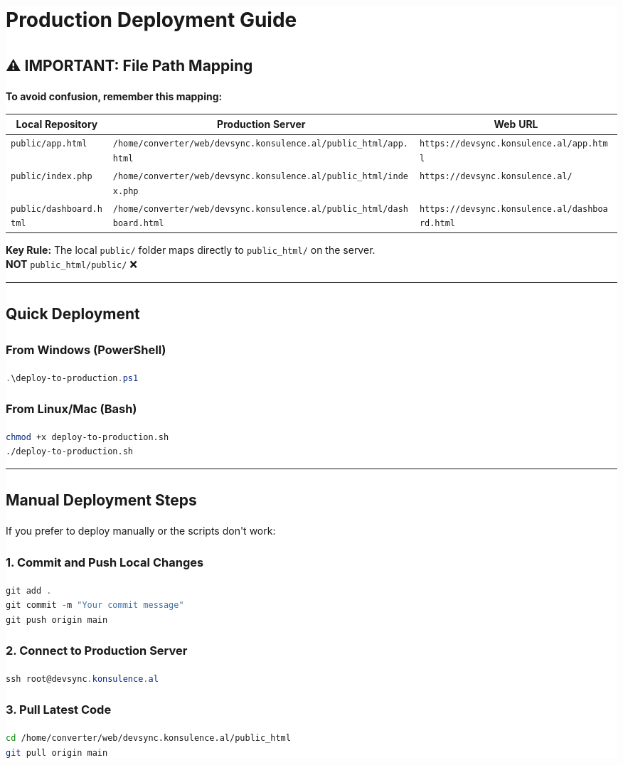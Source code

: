 # Production Deployment Guide

## ⚠️ IMPORTANT: File Path Mapping

**To avoid confusion, remember this mapping:**

| Local Repository | Production Server | Web URL |
|-----------------|-------------------|---------|
| `public/app.html` | `/home/converter/web/devsync.konsulence.al/public_html/app.html` | `https://devsync.konsulence.al/app.html` |
| `public/index.php` | `/home/converter/web/devsync.konsulence.al/public_html/index.php` | `https://devsync.konsulence.al/` |
| `public/dashboard.html` | `/home/converter/web/devsync.konsulence.al/public_html/dashboard.html` | `https://devsync.konsulence.al/dashboard.html` |

**Key Rule:** The local `public/` folder maps directly to `public_html/` on the server.  
**NOT** `public_html/public/` ❌

---

## Quick Deployment

### From Windows (PowerShell)
```powershell
.\deploy-to-production.ps1
```

### From Linux/Mac (Bash)
```bash
chmod +x deploy-to-production.sh
./deploy-to-production.sh
```

---

## Manual Deployment Steps

If you prefer to deploy manually or the scripts don't work:

### 1. Commit and Push Local Changes
```powershell
git add .
git commit -m "Your commit message"
git push origin main
```

### 2. Connect to Production Server
```powershell
ssh root@devsync.konsulence.al
```

### 3. Pull Latest Code
```bash
cd /home/converter/web/devsync.konsulence.al/public_html
git pull origin main
```
